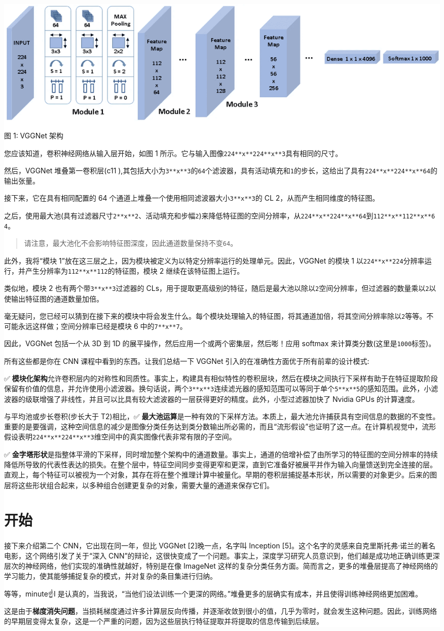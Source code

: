 ![](img/64263ce692c49489ead467a1ce5fe3d1.png)

图 1: VGGNet 架构

您应该知道，卷积神经网络从输入层开始，如图 1 所示。它与输入图像`224**x**224**x**3`具有相同的尺寸。

然后，VGGNet 堆叠第一卷积层(c11 ),其包括大小为`3**x**3`的`64`个滤波器，具有活动填充和`1`的步长，这给出了具有`224**x**224**x**64`的输出张量。

接下来，它在具有相同配置的 64 个通道上堆叠一个使用相同滤波器大小`3**x**3`的 CL 2，从而产生相同维度的特征图。

之后，使用最大池(具有过滤器尺寸`2**x**2`、活动填充和步幅`2`)来降低特征图的空间分辨率，从`224**x**224**x**64`到`112**x**112**x**64`。

> 请注意，最大池化不会影响特征图深度，因此通道数量保持不变`64`。

此外，我将“模块 1”放在这三层之上，因为模块被定义为以特定分辨率运行的处理单元。因此，VGGNet 的模块 1 以`224**x**224`分辨率运行，并产生分辨率为`112**x**112`的特征图，模块 2 继续在该特征图上运行。

类似地，模块 2 也有两个带`3**x**3`过滤器的 CLs，用于提取更高级别的特征，随后是最大池以除以`2`空间分辨率，但过滤器的数量乘以`2`以使输出特征图的通道数量加倍。

毫无疑问，您已经可以猜到在接下来的模块中将会发生什么。每个模块处理输入的特征图，将其通道加倍，将其空间分辨率除以`2`等等。不可能永远这样做；空间分辨率已经是模块 6 中的`7**x**7`。

因此，VGGNet 包括一个从 3D 到 1D 的展平操作，然后应用一个或两个密集层，然后嘭！应用 softmax 来计算类分数(这里是`1000`标签)。

所有这些都是你在 CNN 课程中看到的东西。让我们总结一下 VGGNet 引入的在准确性方面优于所有前辈的设计模式:

✅ **模块化架构**允许卷积层内的对称性和同质性。事实上，构建具有相似特性的卷积层块，然后在模块之间执行下采样有助于在特征提取阶段保留有价值的信息，并允许使用小滤波器。换句话说，两个`3**x**3`连续滤光器的感知范围可以等同于单个`5**x**5`的感知范围。此外，小滤波器的级联增强了非线性，并且可以比具有较大滤波器的一层获得更好的精度。此外，小型过滤器加快了 Nvidia GPUs 的计算速度。

与平均池或步长卷积(步长大于 T2)相比，✅ **最大池运算**是一种有效的下采样方法。本质上，最大池允许捕获具有空间信息的数据的不变性。重要的是要强调，这种空间信息的减少是图像分类任务达到类分数输出所必需的，而且“流形假设”也证明了这一点。在计算机视觉中，流形假设表明`224**x**224**x**3`维空间中的真实图像代表非常有限的子空间。

✅ **金字塔形状**是指整体平滑的下采样，同时增加整个架构中的通道数量。事实上，通道的倍增补偿了由所学习的特征图的空间分辨率的持续降低所导致的代表性表达的损失。在整个层中，特征空间同步变得更窄和更深，直到它准备好被展平并作为输入向量馈送到完全连接的层。直观上，每个特征可以被视为一个对象，其存在将在整个推理计算中被量化。早期的卷积层捕捉基本形状，所以需要的对象更少。后来的图层将这些形状组合起来，以多种组合创建更复杂的对象，需要大量的通道来保存它们。

# 开始

接下来介绍第二个 CNN，它出现在同一年，但比 VGGNet [2]晚一点，名字叫 Inception [5]。这个名字的灵感来自克里斯托弗·诺兰的著名电影，这个网络引发了关于“深入 CNN”的辩论，这很快变成了一个问题。事实上，深度学习研究人员意识到，他们越是成功地正确训练更深层次的神经网络，他们实现的准确性就越好，特别是在像 ImageNet 这样的复杂分类任务方面。简而言之，更多的堆叠层提高了神经网络的学习能力，使其能够捕捉复杂的模式，并对复杂的条目集进行归纳。

等等，minute☝️I 是认真的，当我说，“当他们设法训练一个更深的网络。”堆叠更多的层确实有成本，并且使得训练神经网络更加困难。

这是由于**梯度消失问题**，当损耗梯度通过许多计算层反向传播，并逐渐收敛到很小的值，几乎为零时，就会发生这种问题。因此，训练网络的早期层变得太复杂，这是一个严重的问题，因为这些层执行特征提取并将提取的信息传输到后续层。
